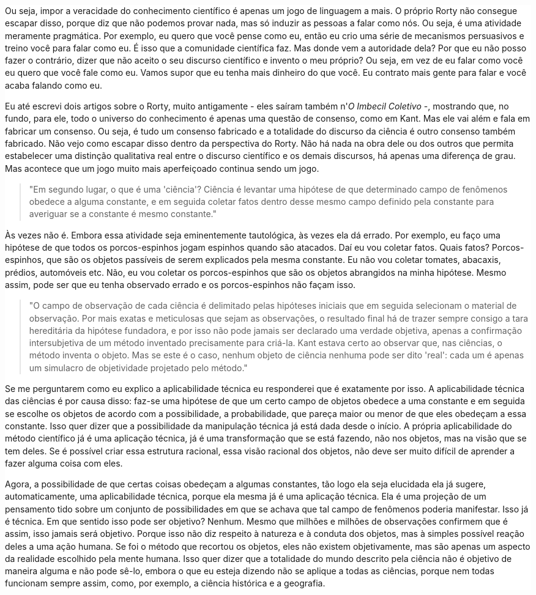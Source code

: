 Ou seja, impor a veracidade do conhecimento científico é apenas um jogo de linguagem a mais. O próprio Rorty não consegue escapar disso, porque diz que não podemos provar nada, mas só induzir as pessoas a falar como nós. Ou seja, é uma atividade meramente pragmática. Por exemplo, eu quero que você pense como eu, então eu crio uma série de mecanismos persuasivos e treino você para falar como eu. É isso que a comunidade científica faz. Mas donde vem a autoridade dela? Por que eu não posso fazer o contrário, dizer que não aceito o seu discurso científico e invento o meu próprio? Ou seja, em vez de eu falar como você eu quero que você fale como eu. Vamos supor que eu tenha mais dinheiro do que você. Eu contrato mais gente para falar e você acaba falando como eu.

Eu até escrevi dois artigos sobre o Rorty, muito antigamente - eles saíram também n\'*O Imbecil Coletivo* -, mostrando que, no fundo, para ele, todo o universo do conhecimento é apenas uma questão de consenso, como em Kant. Mas ele vai além e fala em fabricar um consenso. Ou seja, é tudo um consenso fabricado e a totalidade do discurso da ciência é outro consenso também fabricado. Não vejo como escapar disso dentro da perspectiva do Rorty. Não há nada na obra dele ou dos outros que permita estabelecer uma distinção qualitativa real entre o discurso científico e os demais discursos, há apenas uma diferença de grau. Mas acontece que um jogo muito mais aperfeiçoado continua sendo um jogo.

> \"Em segundo lugar, o que é uma \'ciência\'? Ciência é levantar uma hipótese de que determinado campo de fenômenos obedece a alguma constante, e em seguida coletar fatos dentro desse mesmo campo definido pela constante para averiguar se a constante é mesmo constante.\"

Às vezes não é. Embora essa atividade seja eminentemente tautológica, às vezes ela dá errado. Por exemplo, eu faço uma hipótese de que todos os porcos-espinhos jogam espinhos quando são atacados. Daí eu vou coletar fatos. Quais fatos? Porcos-espinhos, que são os objetos passíveis de serem explicados pela mesma constante. Eu não vou coletar tomates, abacaxis, prédios, automóveis etc. Não, eu vou coletar os porcos-espinhos que são os objetos abrangidos na minha hipótese. Mesmo assim, pode ser que eu tenha observado errado e os porcos-espinhos não façam isso.

> \"O campo de observação de cada ciência é delimitado pelas hipóteses iniciais que em seguida selecionam o material de observação. Por mais exatas e meticulosas que sejam as observações, o resultado final há de trazer sempre consigo a tara hereditária da hipótese fundadora, e por isso não pode jamais ser declarado uma verdade objetiva, apenas a confirmação intersubjetiva de um método inventado precisamente para criá-la. Kant estava certo ao observar que, nas ciências, o método inventa o objeto. Mas se este é o caso, nenhum objeto de ciência nenhuma pode ser dito \'real\': cada um é apenas um simulacro de objetividade projetado pelo método.\"

Se me perguntarem como eu explico a aplicabilidade técnica eu responderei que é exatamente por isso. A aplicabilidade técnica das ciências é por causa disso: faz-se uma hipótese de que um certo campo de objetos obedece a uma constante e em seguida se escolhe os objetos de acordo com a possibilidade, a probabilidade, que pareça maior ou menor de que eles obedeçam a essa constante. Isso quer dizer que a possibilidade da manipulação técnica já está dada desde o início. A própria aplicabilidade do método científico já é uma aplicação técnica, já é uma transformação que se está fazendo, não nos objetos, mas na visão que se tem deles. Se é possível criar essa estrutura racional, essa visão racional dos objetos, não deve ser muito difícil de aprender a fazer alguma coisa com eles.

Agora, a possibilidade de que certas coisas obedeçam a algumas constantes, tão logo ela seja elucidada ela já sugere, automaticamente, uma aplicabilidade técnica, porque ela mesma já é uma aplicação técnica. Ela é uma projeção de um pensamento tido sobre um conjunto de possibilidades em que se achava que tal campo de fenômenos poderia manifestar. Isso já é técnica. Em que sentido isso pode ser objetivo? Nenhum. Mesmo que milhões e milhões de observações confirmem que é assim, isso jamais será objetivo. Porque isso não diz respeito à natureza e à conduta dos objetos, mas à simples possível reação deles a uma ação humana. Se foi o método que recortou os objetos, eles não existem objetivamente, mas são apenas um aspecto da realidade escolhido pela mente humana. Isso quer dizer que a totalidade do mundo descrito pela ciência não é objetivo de maneira alguma e não pode sê-lo, embora o que eu esteja dizendo não se aplique a todas as ciências, porque nem todas funcionam sempre assim, como, por exemplo, a ciência histórica e a geografia.
